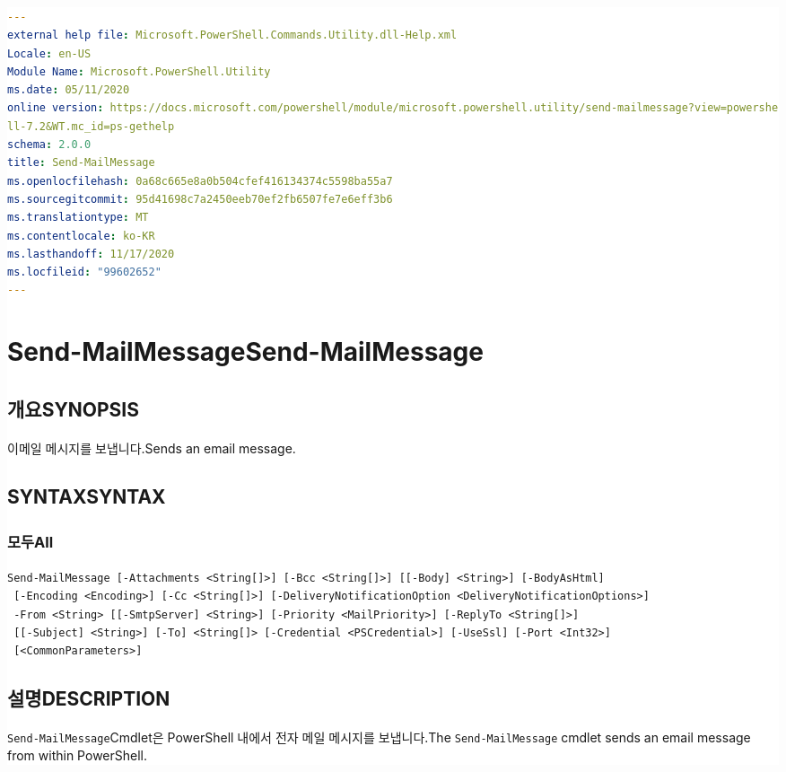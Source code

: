 ```yaml
---
external help file: Microsoft.PowerShell.Commands.Utility.dll-Help.xml
Locale: en-US
Module Name: Microsoft.PowerShell.Utility
ms.date: 05/11/2020
online version: https://docs.microsoft.com/powershell/module/microsoft.powershell.utility/send-mailmessage?view=powershell-7.2&WT.mc_id=ps-gethelp
schema: 2.0.0
title: Send-MailMessage
ms.openlocfilehash: 0a68c665e8a0b504cfef416134374c5598ba55a7
ms.sourcegitcommit: 95d41698c7a2450eeb70ef2fb6507fe7e6eff3b6
ms.translationtype: MT
ms.contentlocale: ko-KR
ms.lasthandoff: 11/17/2020
ms.locfileid: "99602652"
---
```

# <span data-ttu-id="bf57f-102">Send-MailMessage</span><span class="sxs-lookup"><span data-stu-id="bf57f-102">Send-MailMessage</span></span>

## <span data-ttu-id="bf57f-103">개요</span><span class="sxs-lookup"><span data-stu-id="bf57f-103">SYNOPSIS</span></span>
<span data-ttu-id="bf57f-104">이메일 메시지를 보냅니다.</span><span class="sxs-lookup"><span data-stu-id="bf57f-104">Sends an email message.</span></span>

## <span data-ttu-id="bf57f-105">SYNTAX</span><span class="sxs-lookup"><span data-stu-id="bf57f-105">SYNTAX</span></span>

### <span data-ttu-id="bf57f-106">모두</span><span class="sxs-lookup"><span data-stu-id="bf57f-106">All</span></span>

```
Send-MailMessage [-Attachments <String[]>] [-Bcc <String[]>] [[-Body] <String>] [-BodyAsHtml]
 [-Encoding <Encoding>] [-Cc <String[]>] [-DeliveryNotificationOption <DeliveryNotificationOptions>]
 -From <String> [[-SmtpServer] <String>] [-Priority <MailPriority>] [-ReplyTo <String[]>]
 [[-Subject] <String>] [-To] <String[]> [-Credential <PSCredential>] [-UseSsl] [-Port <Int32>]
 [<CommonParameters>]
```

## <span data-ttu-id="bf57f-107">설명</span><span class="sxs-lookup"><span data-stu-id="bf57f-107">DESCRIPTION</span></span>

<span data-ttu-id="bf57f-108">`Send-MailMessage`Cmdlet은 PowerShell 내에서 전자 메일 메시지를 보냅니다.</span><span class="sxs-lookup"><span data-stu-id="bf57f-108">The `Send-MailMessage` cmdlet sends an email message from within PowerShell.</span></span>
